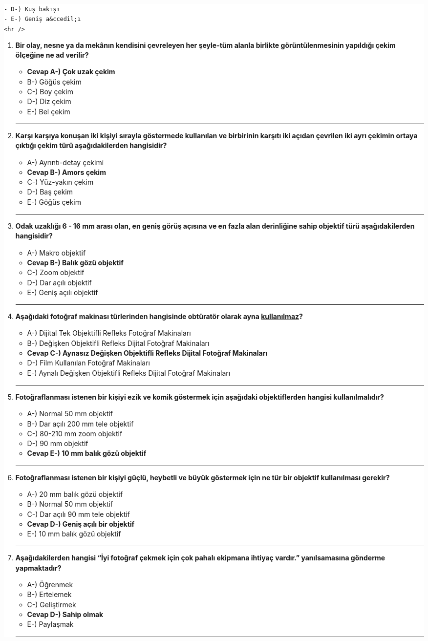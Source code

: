     - D-) Kuş bakışı
    - E-) Geniş a&ccedil;ı
    <hr />
1. <strong>Bir olay, nesne ya da mek&acirc;nın kendisini &ccedil;evreleyen her şeyle-t&uuml;m alanla birlikte g&ouml;r&uuml;nt&uuml;lenmesinin yapıldığı &ccedil;ekim &ouml;l&ccedil;eğine ne ad verilir?</strong>
    - **Cevap A-) &Ccedil;ok uzak &ccedil;ekim**
    - B-) G&ouml;ğ&uuml;s &ccedil;ekim
    - C-) Boy &ccedil;ekim
    - D-) Diz &ccedil;ekim
    - E-) Bel &ccedil;ekim
    <hr />
1. <strong>Karşı karşıya konuşan iki kişiyi sırayla g&ouml;stermede kullanılan ve birbirinin karşıtı iki a&ccedil;ıdan &ccedil;evrilen iki ayrı &ccedil;ekimin ortaya &ccedil;ıktığı &ccedil;ekim t&uuml;r&uuml; aşağıdakilerden hangisidir?</strong>
    - A-) Ayrıntı-detay &ccedil;ekimi
    - **Cevap B-) Amors &ccedil;ekim**
    - C-) Y&uuml;z-yakın &ccedil;ekim
    - D-) Baş &ccedil;ekim
    - E-) G&ouml;ğ&uuml;s &ccedil;ekim
    <hr />
1. <strong>Odak uzaklığı 6 - 16 mm arası olan, en geniş g&ouml;r&uuml;ş a&ccedil;ısına ve en fazla alan derinliğine sahip objektif t&uuml;r&uuml; aşağıdakilerden hangisidir?</strong>
    - A-) Makro objektif
    - **Cevap B-) Balık g&ouml;z&uuml; objektif**
    - C-) Zoom objektif
    - D-) Dar a&ccedil;ılı objektif
    - E-) Geniş a&ccedil;ılı objektif
    <hr />
1. <strong>Aşağıdaki fotoğraf makinası t&uuml;rlerinden hangisinde obt&uuml;rat&ouml;r olarak ayna <u>kullanılmaz</u>?</strong><br />

    - A-) Dijital Tek Objektifli Refleks Fotoğraf Makinaları
    - B-) Değişken Objektifli Refleks Dijital Fotoğraf Makinaları
    - **Cevap C-) Aynasız Değişken Objektifli Refleks Dijital Fotoğraf Makinaları**
    - D-) Film Kullanılan Fotoğraf Makinaları
    - E-) Aynalı Değişken Objektifli Refleks Dijital Fotoğraf Makinaları
    <hr />
1. <strong>Fotoğraflanması istenen bir kişiyi ezik ve komik g&ouml;stermek i&ccedil;in aşağıdaki objektiflerden hangisi kullanılmalıdır?</strong><br />

    - A-) Normal 50 mm objektif
    - B-) Dar a&ccedil;ılı 200 mm tele objektif
    - C-) 80-210 mm zoom objektif
    - D-) 90 mm objektif
    - **Cevap E-) 10 mm balık g&ouml;z&uuml; objektif**
    <hr />
1. <strong>Fotoğraflanması istenen bir kişiyi g&uuml;&ccedil;l&uuml;, heybetli ve b&uuml;y&uuml;k g&ouml;stermek i&ccedil;in ne t&uuml;r bir objektif kullanılması gerekir?</strong><br />

    - A-) 20 mm balık g&ouml;z&uuml; objektif
    - B-) Normal 50 mm objektif
    - C-) Dar a&ccedil;ılı 90 mm tele objektif
    - **Cevap D-) Geniş a&ccedil;ılı bir objektif**
    - E-) 10 mm balık g&ouml;z&uuml; objektif
    <hr />
1. <strong>Aşağıdakilerden hangisi &ldquo;İyi fotoğraf &ccedil;ekmek i&ccedil;in &ccedil;ok pahalı ekipmana ihtiya&ccedil; vardır.&rdquo; yanılsamasına g&ouml;nderme yapmaktadır?</strong>&nbsp; &nbsp;
    - A-) &Ouml;ğrenmek
    - B-) Ertelemek
    - C-) Geliştirmek
    - **Cevap D-) Sahip olmak**
    - E-) Paylaşmak
    <hr />
